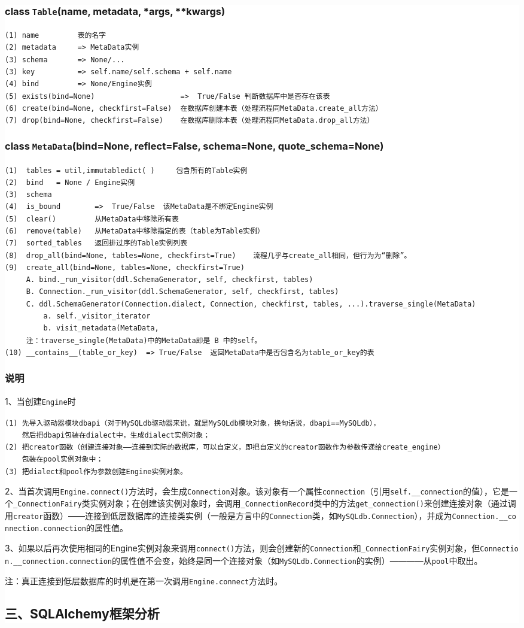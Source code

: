 ### class `Table`(name, metadata, *args, **kwargs)
    (1) name         表的名字
    (2) metadata     => MetaData实例
    (3) schema       => None/...
    (3) key          => self.name/self.schema + self.name
    (4) bind         => None/Engine实例
    (5) exists(bind=None)                    =>  True/False 判断数据库中是否存在该表
    (6) create(bind=None, checkfirst=False)  在数据库创建本表（处理流程同MetaData.create_all方法）
    (7) drop(bind=None, checkfirst=False)    在数据库删除本表（处理流程同MetaData.drop_all方法）

### class `MetaData`(bind=None, reflect=False, schema=None, quote_schema=None)
    (1)  tables = util,immutabledict( )     包含所有的Table实例
    (2)  bind   = None / Engine实例
    (3)  schema
    (4)  is_bound        =>  True/False  该MetaData是不绑定Engine实例
    (5)  clear()         从MetaData中移除所有表
    (6)  remove(table)   从MetaData中移除指定的表（table为Table实例）
    (7)  sorted_tables   返回排过序的Table实例列表
    (8)  drop_all(bind=None, tables=None, checkfirst=True)    流程几乎与create_all相同，但行为为“删除”。
    (9)  create_all(bind=None, tables=None, checkfirst=True)
         A. bind._run_visitor(ddl.SchemaGenerator, self, checkfirst, tables)
         B. Connection._run_visitor(ddl.SchemaGenerator, self, checkfirst, tables)
         C. ddl.SchemaGenerator(Connection.dialect, Connection, checkfirst, tables, ...).traverse_single(MetaData)
             a. self._visitor_iterator
             b. visit_metadata(MetaData,
         注：traverse_single(MetaData)中的MetaData即是 B 中的self。
    (10) __contains__(table_or_key)  => True/False  返回MetaData中是否包含名为table_or_key的表


### 说明
1、当创建`Engine`时

    (1) 先导入驱动器模块dbapi（对于MySQLdb驱动器来说，就是MySQLdb模块对象，换句话说，dbapi==MySQLdb），
        然后把dbapi包装在dialect中，生成dialect实例对象；
    (2) 把creator函数（创建连接对象——连接到实际的数据库，可以自定义，即把自定义的creator函数作为参数传递给create_engine）
        包装在pool实例对象中；
    (3) 把dialect和pool作为参数创建Engine实例对象。

2、当首次调用`Engine.connect()`方法时，会生成`Connection`对象。该对象有一个属性`connection`（引用`self.__connection`的值），它是一个`_ConnectionFairy`类实例对象；在创建该实例对象时，会调用`_ConnectionRecord`类中的方法`get_connection()`来创建连接对象（通过调用`creator`函数）——连接到低层数据库的连接类实例（一般是方言中的`Connection`类，如`MySQLdb.Connection`），并成为`Connection.__connection.connection`的属性值。

3、如果以后再次使用相同的Engine实例对象来调用`connect()`方法，则会创建新的`Connection`和`_ConnectionFairy`实例对象，但`Connection.__connection.connection`的属性值不会变，始终是同一个连接对象（如`MySQLdb.Connection`的实例）————从`pool`中取出。

注：真正连接到低层数据库的时机是在第一次调用`Engine.connect`方法时。

## 三、SQLAlchemy框架分析

